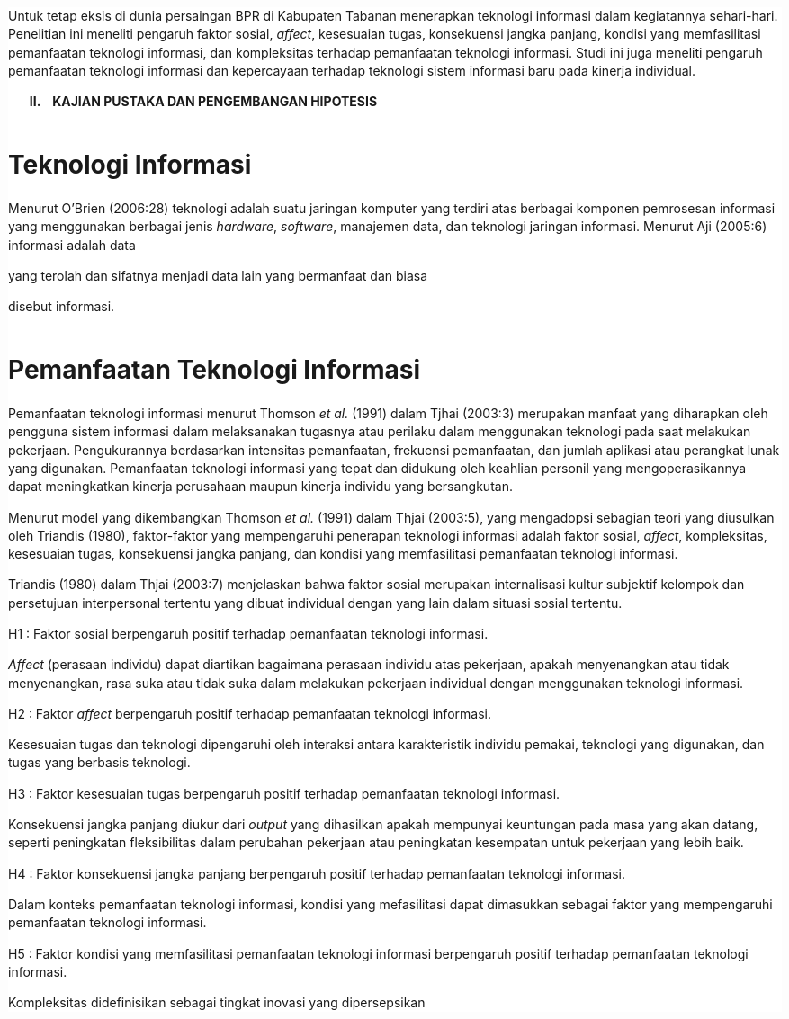 <p><span class="font6">Untuk tetap eksis di dunia persaingan BPR di Kabupaten Tabanan menerapkan teknologi informasi dalam kegiatannya sehari-hari. Penelitian ini meneliti pengaruh faktor sosial, </span><span class="font6" style="font-style:italic;">affect</span><span class="font6">, kesesuaian tugas, konsekuensi jangka panjang, kondisi yang memfasilitasi pemanfaatan teknologi informasi, dan kompleksitas terhadap pemanfaatan teknologi informasi. Studi ini juga meneliti pengaruh pemanfaatan teknologi informasi dan kepercayaan terhadap teknologi sistem informasi baru pada kinerja individual.</span></p>
<ul style="list-style:none;"><li>
<p><span class="font6" style="font-weight:bold;">II. &nbsp;&nbsp;&nbsp;KAJIAN PUSTAKA DAN PENGEMBANGAN HIPOTESIS</span></p></li></ul>
<h1><a name="bookmark4"></a><span class="font6" style="font-weight:bold;"><a name="bookmark5"></a>Teknologi Informasi</span></h1>
<p><span class="font6">Menurut O’Brien (2006:28) teknologi adalah suatu jaringan komputer yang terdiri atas berbagai komponen pemrosesan informasi yang menggunakan berbagai jenis </span><span class="font6" style="font-style:italic;">hardware</span><span class="font6">, </span><span class="font6" style="font-style:italic;">software</span><span class="font6">, manajemen data, dan teknologi jaringan informasi. Menurut Aji (2005:6) informasi adalah data</span></p>
<p><span class="font6">yang terolah dan sifatnya menjadi data lain yang bermanfaat dan biasa</span></p>
<p><span class="font6">disebut informasi.</span></p>
<h1><a name="bookmark6"></a><span class="font6" style="font-weight:bold;"><a name="bookmark7"></a>Pemanfaatan Teknologi Informasi</span></h1>
<p><span class="font6">Pemanfaatan teknologi informasi menurut Thomson </span><span class="font6" style="font-style:italic;">et al.</span><span class="font6"> (1991) dalam Tjhai (2003:3) merupakan manfaat yang diharapkan oleh pengguna sistem informasi dalam melaksanakan tugasnya atau perilaku dalam menggunakan teknologi pada saat melakukan pekerjaan. Pengukurannya berdasarkan intensitas pemanfaatan, frekuensi pemanfaatan, dan jumlah aplikasi atau perangkat lunak yang digunakan. Pemanfaatan teknologi informasi yang tepat dan didukung oleh keahlian personil yang mengoperasikannya dapat meningkatkan kinerja perusahaan maupun kinerja individu yang bersangkutan.</span></p>
<p><span class="font6">Menurut model yang dikembangkan Thomson </span><span class="font6" style="font-style:italic;">et al.</span><span class="font6"> (1991) dalam Thjai (2003:5), yang mengadopsi sebagian teori yang diusulkan oleh Triandis (1980), faktor-faktor yang mempengaruhi penerapan teknologi informasi adalah faktor sosial, </span><span class="font6" style="font-style:italic;">affect</span><span class="font6">, kompleksitas, kesesuaian tugas, konsekuensi jangka panjang, dan kondisi yang memfasilitasi pemanfaatan teknologi informasi.</span></p>
<p><span class="font6">Triandis (1980) dalam Thjai (2003:7) menjelaskan bahwa faktor sosial merupakan internalisasi kultur subjektif kelompok dan persetujuan interpersonal tertentu yang dibuat individual dengan yang lain dalam situasi sosial tertentu.</span></p>
<p><span class="font6">H1 : Faktor sosial berpengaruh positif terhadap pemanfaatan teknologi informasi.</span></p>
<p><span class="font6" style="font-style:italic;">Affect</span><span class="font6"> (perasaan individu) dapat diartikan bagaimana perasaan individu atas pekerjaan, apakah menyenangkan atau tidak menyenangkan, rasa suka atau tidak suka dalam melakukan pekerjaan individual dengan menggunakan teknologi informasi.</span></p>
<p><span class="font6">H2 : Faktor </span><span class="font6" style="font-style:italic;">affect</span><span class="font6"> berpengaruh positif terhadap pemanfaatan teknologi informasi.</span></p>
<p><span class="font6">Kesesuaian tugas dan teknologi dipengaruhi oleh interaksi antara karakteristik individu pemakai, teknologi yang digunakan, dan tugas yang berbasis teknologi.</span></p>
<p><span class="font6">H3 : Faktor kesesuaian tugas berpengaruh positif terhadap pemanfaatan teknologi informasi.</span></p>
<p><span class="font6">Konsekuensi jangka panjang diukur dari </span><span class="font6" style="font-style:italic;">output</span><span class="font6"> yang dihasilkan apakah mempunyai keuntungan pada masa yang akan datang, seperti peningkatan fleksibilitas dalam perubahan pekerjaan atau peningkatan kesempatan untuk pekerjaan yang lebih baik.</span></p>
<p><span class="font6">H4 : Faktor konsekuensi jangka panjang berpengaruh positif terhadap pemanfaatan teknologi informasi.</span></p>
<p><span class="font6">Dalam konteks pemanfaatan teknologi informasi, kondisi yang mefasilitasi dapat dimasukkan sebagai faktor yang mempengaruhi pemanfaatan teknologi informasi.</span></p>
<p><span class="font6">H5 : Faktor kondisi yang memfasilitasi pemanfaatan teknologi informasi berpengaruh positif terhadap pemanfaatan teknologi informasi.</span></p>
<p><span class="font6">Kompleksitas didefinisikan sebagai tingkat inovasi yang dipersepsikan</span></p>